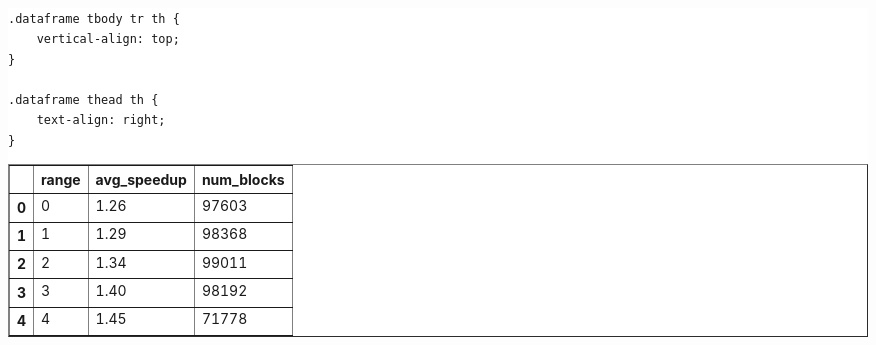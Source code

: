     .dataframe tbody tr th {
        vertical-align: top;
    }

    .dataframe thead th {
        text-align: right;
    }
</style>
<table border="1" class="dataframe">
  <thead>
    <tr style="text-align: right;">
      <th></th>
      <th>range</th>
      <th>avg_speedup</th>
      <th>num_blocks</th>
    </tr>
  </thead>
  <tbody>
    <tr>
      <th>0</th>
      <td>0</td>
      <td>1.26</td>
      <td>97603</td>
    </tr>
    <tr>
      <th>1</th>
      <td>1</td>
      <td>1.29</td>
      <td>98368</td>
    </tr>
    <tr>
      <th>2</th>
      <td>2</td>
      <td>1.34</td>
      <td>99011</td>
    </tr>
    <tr>
      <th>3</th>
      <td>3</td>
      <td>1.40</td>
      <td>98192</td>
    </tr>
    <tr>
      <th>4</th>
      <td>4</td>
      <td>1.45</td>
      <td>71778</td>
    </tr>
  </tbody>
</table>
</div>
